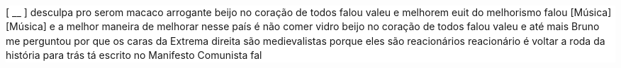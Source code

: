 [ __ ] desculpa pro serom macaco
arrogante beijo no coração de todos
falou valeu e
melhorem euit do melhorismo falou
[Música]
[Música]
e a melhor maneira de melhorar nesse
país é não comer vidro beijo no coração
de todos falou valeu e até mais
Bruno me perguntou por que os caras da
Extrema direita são
medievalistas porque eles são
reacionários reacionário é voltar a roda
da história para trás tá escrito no
Manifesto Comunista fal